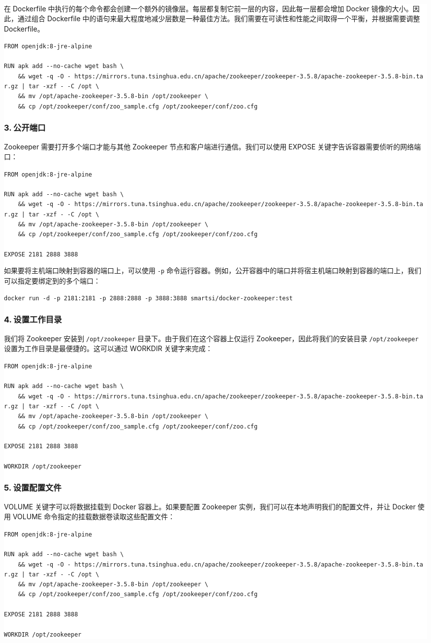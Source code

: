 在 Dockerfile 中执行的每个命令都会创建一个额外的镜像层。每层都复制它前一层的内容，因此每一层都会增加 Docker 镜像的大小。因此，通过组合 Dockerfile 中的语句来最大程度地减少层数是一种最佳方法。我们需要在可读性和性能之间取得一个平衡，并根据需要调整 Dockerfile。
```shell
FROM openjdk:8-jre-alpine

RUN apk add --no-cache wget bash \
    && wget -q -O - https://mirrors.tuna.tsinghua.edu.cn/apache/zookeeper/zookeeper-3.5.8/apache-zookeeper-3.5.8-bin.tar.gz | tar -xzf - -C /opt \
    && mv /opt/apache-zookeeper-3.5.8-bin /opt/zookeeper \
    && cp /opt/zookeeper/conf/zoo_sample.cfg /opt/zookeeper/conf/zoo.cfg
```

### 3. 公开端口

Zookeeper 需要打开多个端口才能与其他 Zookeeper 节点和客户端进行通信。我们可以使用 EXPOSE 关键字告诉容器需要侦听的网络端口：
```shell
FROM openjdk:8-jre-alpine

RUN apk add --no-cache wget bash \
    && wget -q -O - https://mirrors.tuna.tsinghua.edu.cn/apache/zookeeper/zookeeper-3.5.8/apache-zookeeper-3.5.8-bin.tar.gz | tar -xzf - -C /opt \
    && mv /opt/apache-zookeeper-3.5.8-bin /opt/zookeeper \
    && cp /opt/zookeeper/conf/zoo_sample.cfg /opt/zookeeper/conf/zoo.cfg

EXPOSE 2181 2888 3888
```
如果要将主机端口映射到容器的端口上，可以使用 `-p` 命令运行容器。例如，公开容器中的端口并将宿主机端口映射到容器的端口上，我们可以指定要绑定到的多个端口：
```shell
docker run -d -p 2181:2181 -p 2888:2888 -p 3888:3888 smartsi/docker-zookeeper:test
```
### 4. 设置工作目录

我们将 Zookeeper 安装到 `/opt/zookeeper` 目录下。由于我们在这个容器上仅运行 Zookeeper，因此将我们的安装目录 `/opt/zookeeper` 设置为工作目录是最便捷的。这可以通过 WORKDIR 关键字来完成：
```shell
FROM openjdk:8-jre-alpine

RUN apk add --no-cache wget bash \
    && wget -q -O - https://mirrors.tuna.tsinghua.edu.cn/apache/zookeeper/zookeeper-3.5.8/apache-zookeeper-3.5.8-bin.tar.gz | tar -xzf - -C /opt \
    && mv /opt/apache-zookeeper-3.5.8-bin /opt/zookeeper \
    && cp /opt/zookeeper/conf/zoo_sample.cfg /opt/zookeeper/conf/zoo.cfg

EXPOSE 2181 2888 3888

WORKDIR /opt/zookeeper
```

### 5. 设置配置文件

VOLUME 关键字可以将数据挂载到 Docker 容器上。如果要配置 Zookeeper 实例，我们可以在本地声明我们的配置文件，并让 Docker 使用 VOLUME 命令指定的挂载数据卷读取这些配置文件：
```shell
FROM openjdk:8-jre-alpine

RUN apk add --no-cache wget bash \
    && wget -q -O - https://mirrors.tuna.tsinghua.edu.cn/apache/zookeeper/zookeeper-3.5.8/apache-zookeeper-3.5.8-bin.tar.gz | tar -xzf - -C /opt \
    && mv /opt/apache-zookeeper-3.5.8-bin /opt/zookeeper \
    && cp /opt/zookeeper/conf/zoo_sample.cfg /opt/zookeeper/conf/zoo.cfg

EXPOSE 2181 2888 3888

WORKDIR /opt/zookeeper

```